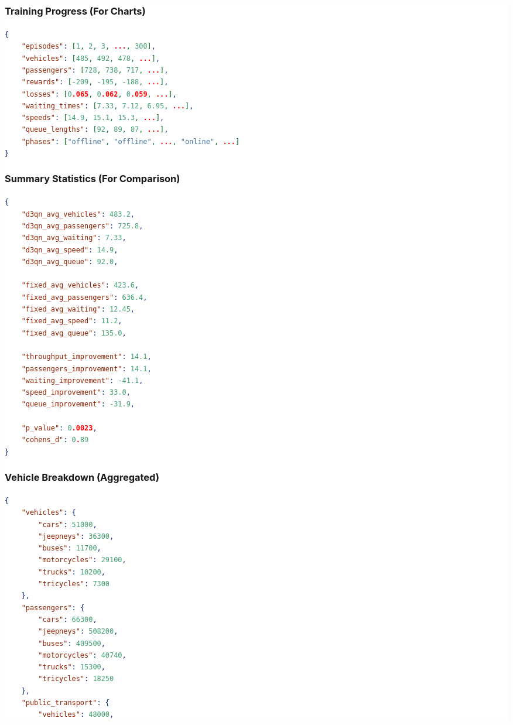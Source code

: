 ### Training Progress (For Charts)

```json
{
    "episodes": [1, 2, 3, ..., 300],
    "vehicles": [485, 492, 478, ...],
    "passengers": [728, 738, 717, ...],
    "rewards": [-209, -195, -188, ...],
    "losses": [0.065, 0.062, 0.059, ...],
    "waiting_times": [7.33, 7.12, 6.95, ...],
    "speeds": [14.9, 15.1, 15.3, ...],
    "queue_lengths": [92, 89, 87, ...],
    "phases": ["offline", "offline", ..., "online", ...]
}
```

### Summary Statistics (For Comparison)

```json
{
    "d3qn_avg_vehicles": 483.2,
    "d3qn_avg_passengers": 725.8,
    "d3qn_avg_waiting": 7.33,
    "d3qn_avg_speed": 14.9,
    "d3qn_avg_queue": 92.0,
    
    "fixed_avg_vehicles": 423.6,
    "fixed_avg_passengers": 636.4,
    "fixed_avg_waiting": 12.45,
    "fixed_avg_speed": 11.2,
    "fixed_avg_queue": 135.0,
    
    "throughput_improvement": 14.1,
    "passengers_improvement": 14.1,
    "waiting_improvement": -41.1,
    "speed_improvement": 33.0,
    "queue_improvement": -31.9,
    
    "p_value": 0.0023,
    "cohens_d": 0.89
}
```

### Vehicle Breakdown (Aggregated)

```json
{
    "vehicles": {
        "cars": 51000,
        "jeepneys": 36300,
        "buses": 11700,
        "motorcycles": 29100,
        "trucks": 10200,
        "tricycles": 7300
    },
    "passengers": {
        "cars": 66300,
        "jeepneys": 508200,
        "buses": 409500,
        "motorcycles": 40740,
        "trucks": 15300,
        "tricycles": 18250
    },
    "public_transport": {
        "vehicles": 48000,
```